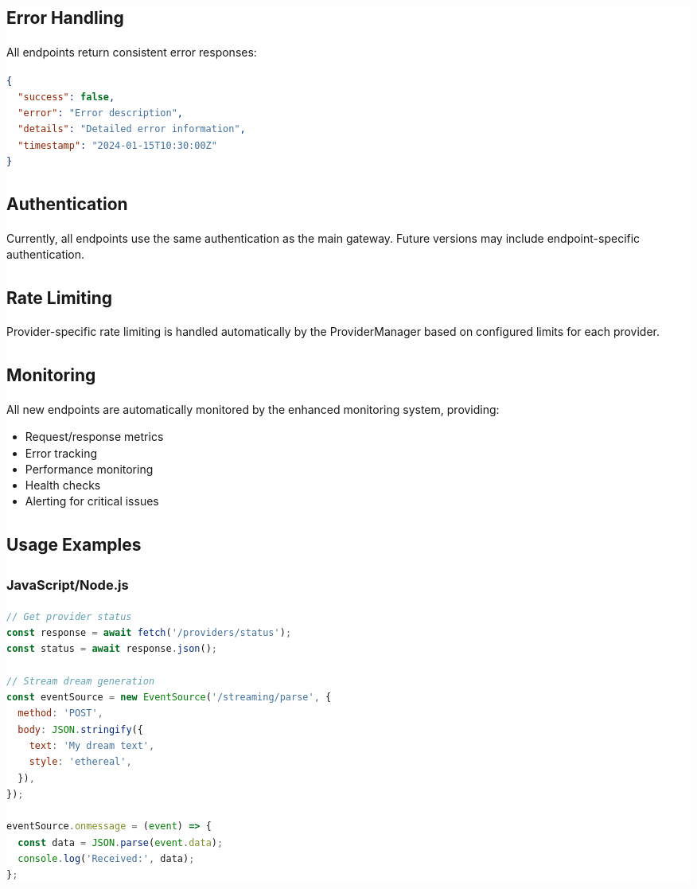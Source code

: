 ## Error Handling

All endpoints return consistent error responses:

```json
{
  "success": false,
  "error": "Error description",
  "details": "Detailed error information",
  "timestamp": "2024-01-15T10:30:00Z"
}
```

## Authentication

Currently, all endpoints use the same authentication as the main gateway. Future versions may include endpoint-specific authentication.

## Rate Limiting

Provider-specific rate limiting is handled automatically by the ProviderManager based on configured limits for each provider.

## Monitoring

All new endpoints are automatically monitored by the enhanced monitoring system, providing:

- Request/response metrics
- Error tracking
- Performance monitoring
- Health checks
- Alerting for critical issues

## Usage Examples

### JavaScript/Node.js

```javascript
// Get provider status
const response = await fetch('/providers/status');
const status = await response.json();

// Stream dream generation
const eventSource = new EventSource('/streaming/parse', {
  method: 'POST',
  body: JSON.stringify({
    text: 'My dream text',
    style: 'ethereal',
  }),
});

eventSource.onmessage = (event) => {
  const data = JSON.parse(event.data);
  console.log('Received:', data);
};
```
